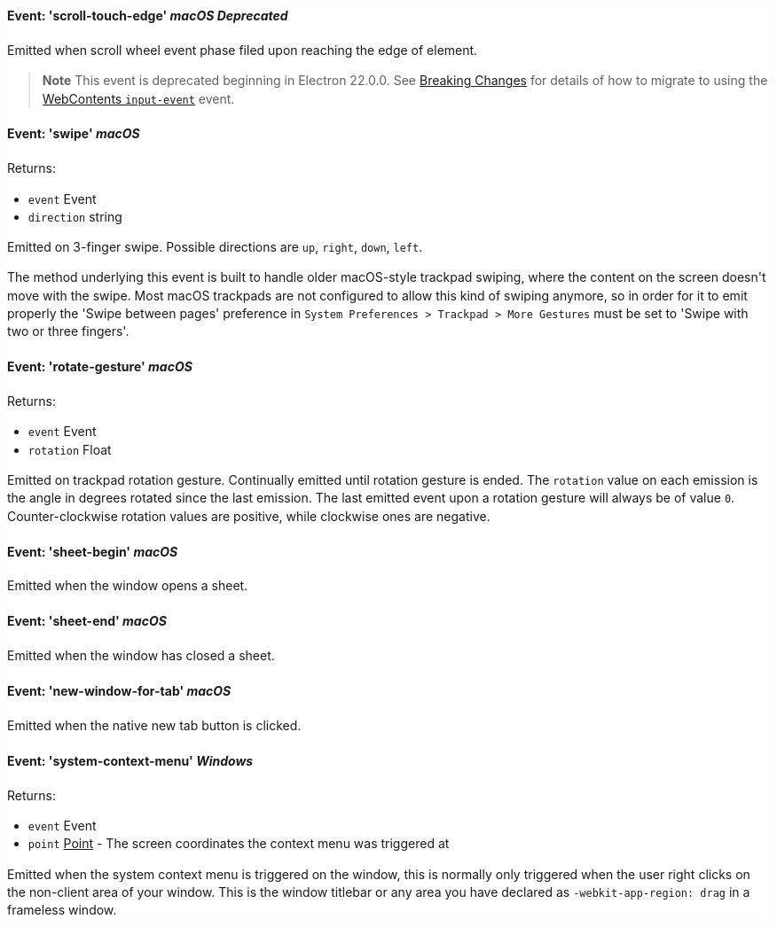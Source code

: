 #### Event: 'scroll-touch-edge' _macOS_ _Deprecated_

Emitted when scroll wheel event phase filed upon reaching the edge of element.

> **Note**
> This event is deprecated beginning in Electron 22.0.0. See [Breaking
> Changes](../breaking-changes.md#deprecated-browserwindow-scroll-touch--events)
> for details of how to migrate to using the [WebContents
> `input-event`](./web-contents.md#event-input-event) event.

#### Event: 'swipe' _macOS_

Returns:

* `event` Event
* `direction` string

Emitted on 3-finger swipe. Possible directions are `up`, `right`, `down`, `left`.

The method underlying this event is built to handle older macOS-style trackpad swiping,
where the content on the screen doesn't move with the swipe. Most macOS trackpads are not
configured to allow this kind of swiping anymore, so in order for it to emit properly the
'Swipe between pages' preference in `System Preferences > Trackpad > More Gestures` must be
set to 'Swipe with two or three fingers'.

#### Event: 'rotate-gesture' _macOS_

Returns:

* `event` Event
* `rotation` Float

Emitted on trackpad rotation gesture. Continually emitted until rotation gesture is
ended. The `rotation` value on each emission is the angle in degrees rotated since
the last emission. The last emitted event upon a rotation gesture will always be of
value `0`. Counter-clockwise rotation values are positive, while clockwise ones are
negative.

#### Event: 'sheet-begin' _macOS_

Emitted when the window opens a sheet.

#### Event: 'sheet-end' _macOS_

Emitted when the window has closed a sheet.

#### Event: 'new-window-for-tab' _macOS_

Emitted when the native new tab button is clicked.

#### Event: 'system-context-menu' _Windows_

Returns:

* `event` Event
* `point` [Point](structures/point.md) - The screen coordinates the context menu was triggered at

Emitted when the system context menu is triggered on the window, this is
normally only triggered when the user right clicks on the non-client area
of your window.  This is the window titlebar or any area you have declared
as `-webkit-app-region: drag` in a frameless window.
